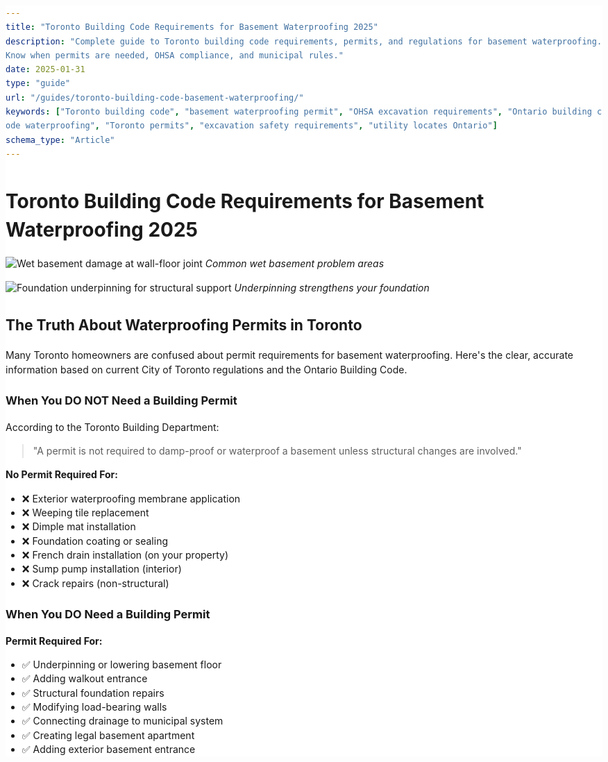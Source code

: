 ```yaml
---
title: "Toronto Building Code Requirements for Basement Waterproofing 2025"
description: "Complete guide to Toronto building code requirements, permits, and regulations for basement waterproofing. Know when permits are needed, OHSA compliance, and municipal rules."
date: 2025-01-31
type: "guide"
url: "/guides/toronto-building-code-basement-waterproofing/"
keywords: ["Toronto building code", "basement waterproofing permit", "OHSA excavation requirements", "Ontario building code waterproofing", "Toronto permits", "excavation safety requirements", "utility locates Ontario"]
schema_type: "Article"
---
```


# Toronto Building Code Requirements for Basement Waterproofing 2025

![Wet basement damage at wall-floor joint](/images/hero-damages/wetcove.webp)
*Common wet basement problem areas*


![Foundation underpinning for structural support](/pics/work/underpinning.webp)
*Underpinning strengthens your foundation*


## The Truth About Waterproofing Permits in Toronto

Many Toronto homeowners are confused about permit requirements for basement waterproofing. Here's the clear, accurate information based on current City of Toronto regulations and the Ontario Building Code.

### When You DO NOT Need a Building Permit

According to the Toronto Building Department:

> "A permit is not required to damp-proof or waterproof a basement unless structural changes are involved."

**No Permit Required For:**
- ❌ Exterior waterproofing membrane application
- ❌ Weeping tile replacement
- ❌ Dimple mat installation
- ❌ Foundation coating or sealing
- ❌ French drain installation (on your property)
- ❌ Sump pump installation (interior)
- ❌ Crack repairs (non-structural)

### When You DO Need a Building Permit

**Permit Required For:**
- ✅ Underpinning or lowering basement floor
- ✅ Adding walkout entrance
- ✅ Structural foundation repairs
- ✅ Modifying load-bearing walls
- ✅ Connecting drainage to municipal system
- ✅ Creating legal basement apartment
- ✅ Adding exterior basement entrance
